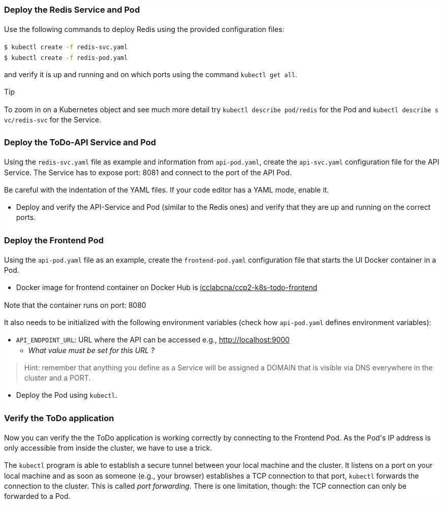 ### Deploy the Redis Service and Pod

Use the following commands to deploy Redis using the provided configuration files:

```sh
$ kubectl create -f redis-svc.yaml
$ kubectl create -f redis-pod.yaml
```

and verify it is up and running and on which ports using the command `kubectl get all`.

> [!TIP]
>
> To zoom in on a Kubernetes object and see much more detail try `kubectl describe pod/redis` for the Pod and `kubectl describe svc/redis-svc` for the Service.

### Deploy the ToDo-API Service and Pod

Using the `redis-svc.yaml` file as example and information from `api-pod.yaml`, create the `api-svc.yaml` configuration file for the API Service. The Service has to expose port: 8081 and connect to the port of the API Pod.

Be careful with the indentation of the YAML files. If your code editor has a YAML mode, enable it.

  * Deploy and verify the API-Service and Pod (similar to the Redis ones) and verify that they are up and running on the correct ports.

### Deploy the Frontend Pod

Using the `api-pod.yaml` file as an example, create the `frontend-pod.yaml` configuration file that starts the UI Docker container in a Pod.

  * Docker image for frontend container on Docker Hub is [icclabcna/ccp2-k8s-todo-frontend](https://hub.docker.com/r/icclabcna/ccp2-k8s-todo-frontend)

Note that the container runs on port: 8080

It also needs to be initialized with the following environment variables (check how `api-pod.yaml` defines environment variables):

  * `API_ENDPOINT_URL`: URL where the API can be accessed e.g., <http://localhost:9000>
    * *What value must be set for this URL ?*

> Hint: remember that anything you define as a Service will be assigned a DOMAIN that is visible via DNS everywhere in the cluster and a PORT.

  * Deploy the Pod using `kubectl`.

### Verify the ToDo application

Now you can verify the the ToDo application is working correctly by connecting to the Frontend Pod. As the Pod's IP address is only accessible from inside the cluster, we have to use a trick.

The `kubectl` program is able to establish a secure tunnel between your local machine and the cluster. It listens on a port on your local machine and as soon as someone (e.g., your browser) establishes a TCP connection to that port, `kubectl` forwards the connection to the cluster. This is called _port forwarding_. There is one limitation, though: the TCP connection can only be forwarded to a Pod.

